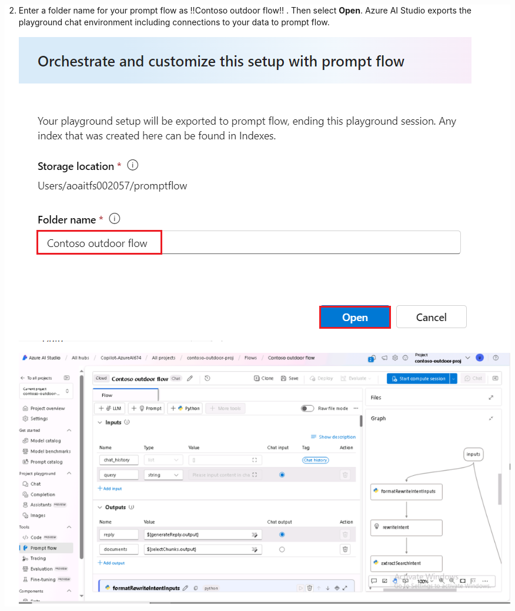 2.  Enter a folder name for your prompt flow as !!Contoso outdoor
    flow!! . Then select **Open**. Azure AI Studio exports the
    playground chat environment including connections to your data to
    prompt flow.

     ![](./media/image90.png)
 
     ![](./media/image91.png)
